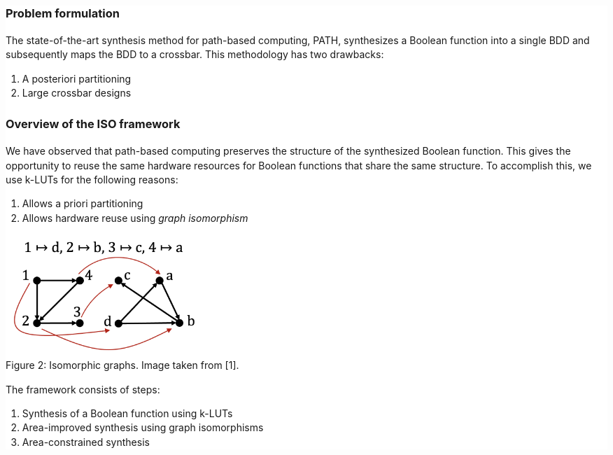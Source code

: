 ### Problem formulation
The state-of-the-art synthesis method for path-based computing, PATH, synthesizes a Boolean function into a single BDD and subsequently maps the BDD to a crossbar.
This methodology has two drawbacks:

1. A posteriori partitioning
2. Large crossbar designs

### Overview of the ISO framework
We have observed that path-based computing preserves the structure of the synthesized Boolean function. 
This gives the opportunity to reuse the same hardware resources for Boolean functions that share the same structure.
To accomplish this, we use k-LUTs for the following reasons:

1. Allows a priori partitioning
2. Allows hardware reuse using _graph isomorphism_

<img src="extra/iso.png" alt="Path-based computing" width="280"/>
<br>
Figure 2: Isomorphic graphs. Image taken from [1].

The framework consists of steps:
1. Synthesis of a Boolean function using k-LUTs
2. Area-improved synthesis using graph isomorphisms
3. Area-constrained synthesis
